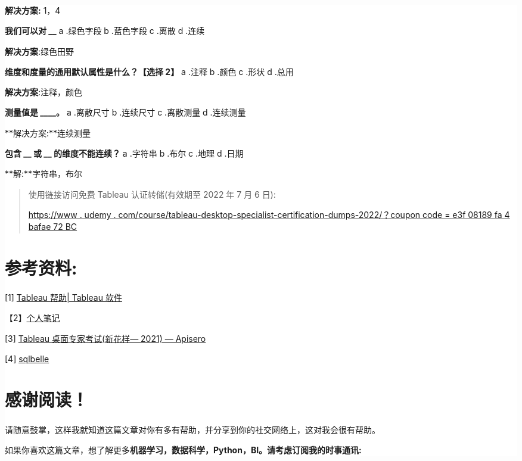 **解决方案:** 1，4

**我们可以对 __**
a .绿色字段
b .蓝色字段
c .离散
d .连续

**解决方案**:绿色田野

**维度和度量的通用默认属性是什么？【选择 2】**
a .注释
b .颜色
c .形状
d .总用

**解决方案**:注释，颜色

**测量值是 ____。** a .离散尺寸
b .连续尺寸
c .离散测量
d .连续测量

**解决方案:**连续测量

**包含 __ 或 __ 的维度不能连续？**
a .字符串
b .布尔
c .地理
d .日期

**解:**字符串，布尔

> 使用链接访问免费 Tableau 认证转储(有效期至 2022 年 7 月 6 日):
> 
> [https://www . udemy . com/course/tableau-desktop-specialist-certification-dumps-2022/？coupon code = e3f 08189 fa 4 bafae 72 BC](https://www.udemy.com/course/tableau-desktop-specialist-certification-dumps-2022/?couponCode=E3F08189FA4BAFAE72BC)

# 参考资料:

[1] [Tableau 帮助| Tableau 软件](https://www.tableau.com/support/help)

【2】[个人笔记](https://dakshtrehan.notion.site/Tableau-Notes-c13fceda97b94bda940edbf6751cf303)

[3] [Tableau 桌面专家考试(新花样— 2021) — Apisero](https://apisero.com/tableau-desktop-specialist-exam-new-pattern-2021/)

[4] [sqlbelle](https://www.youtube.com/watch?v=FtyVMvfzn1I)

# 感谢阅读！

请随意鼓掌，这样我就知道这篇文章对你有多有帮助，并分享到你的社交网络上，这对我会很有帮助。

如果你喜欢这篇文章，想了解更多**机器学习，数据科学，Python，BI。请考虑订阅我的时事通讯:**

